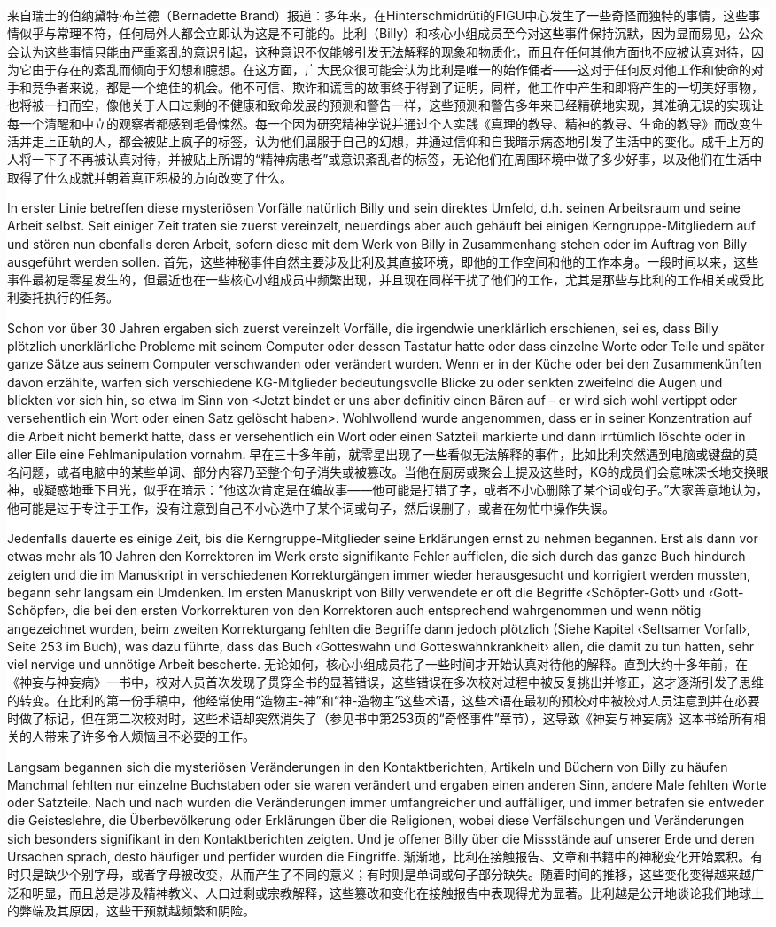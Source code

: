 来自瑞士的伯纳黛特·布兰德（Bernadette Brand）报道：多年来，在Hinterschmidrüti的FIGU中心发生了一些奇怪而独特的事情，这些事情似乎与常理不符，任何局外人都会立即认为这是不可能的。比利（Billy）和核心小组成员至今对这些事件保持沉默，因为显而易见，公众会认为这些事情只能由严重紊乱的意识引起，这种意识不仅能够引发无法解释的现象和物质化，而且在任何其他方面也不应被认真对待，因为它由于存在的紊乱而倾向于幻想和臆想。在这方面，广大民众很可能会认为比利是唯一的始作俑者——这对于任何反对他工作和使命的对手和竞争者来说，都是一个绝佳的机会。他不可信、欺诈和谎言的故事终于得到了证明，同样，他工作中产生和即将产生的一切美好事物，也将被一扫而空，像他关于人口过剩的不健康和致命发展的预测和警告一样，这些预测和警告多年来已经精确地实现，其准确无误的实现让每一个清醒和中立的观察者都感到毛骨悚然。每一个因为研究精神学说并通过个人实践《真理的教导、精神的教导、生命的教导》而改变生活并走上正轨的人，都会被贴上疯子的标签，认为他们屈服于自己的幻想，并通过信仰和自我暗示病态地引发了生活中的变化。成千上万的人将一下子不再被认真对待，并被贴上所谓的“精神病患者”或意识紊乱者的标签，无论他们在周围环境中做了多少好事，以及他们在生活中取得了什么成就并朝着真正积极的方向改变了什么。

In erster Linie betreffen diese mysteriösen Vorfälle natürlich Billy und sein direktes Umfeld, d.h. seinen Arbeitsraum und seine Arbeit selbst. Seit einiger Zeit traten sie zuerst vereinzelt, neuerdings aber auch gehäuft bei einigen Kerngruppe-Mitgliedern auf und stören nun ebenfalls deren Arbeit, sofern diese mit dem Werk von Billy in Zusammenhang stehen oder im Auftrag von Billy ausgeführt werden sollen.
首先，这些神秘事件自然主要涉及比利及其直接环境，即他的工作空间和他的工作本身。一段时间以来，这些事件最初是零星发生的，但最近也在一些核心小组成员中频繁出现，并且现在同样干扰了他们的工作，尤其是那些与比利的工作相关或受比利委托执行的任务。

Schon vor über 30 Jahren ergaben sich zuerst vereinzelt Vorfälle, die irgendwie unerklärlich erschienen, sei es, dass Billy plötzlich unerklärliche Probleme mit seinem Computer oder dessen Tastatur hatte oder dass einzelne Worte oder Teile und später ganze Sätze aus seinem Computer verschwanden oder verändert wurden. Wenn er in der Küche oder bei den Zusammenkünften davon erzählte, warfen sich verschiedene KG-Mitglieder bedeutungsvolle Blicke zu oder senkten zweifelnd die Augen und blickten vor sich hin, so etwa im Sinn von <Jetzt bindet er uns aber definitiv einen Bären auf – er wird sich wohl vertippt oder versehentlich ein Wort oder einen Satz gelöscht haben>. Wohlwollend wurde angenommen, dass er in seiner Konzentration auf die Arbeit nicht bemerkt hatte, dass er versehentlich ein Wort oder einen Satzteil markierte und dann irrtümlich löschte oder in aller Eile eine Fehlmanipulation vornahm.
早在三十多年前，就零星出现了一些看似无法解释的事件，比如比利突然遇到电脑或键盘的莫名问题，或者电脑中的某些单词、部分内容乃至整个句子消失或被篡改。当他在厨房或聚会上提及这些时，KG的成员们会意味深长地交换眼神，或疑惑地垂下目光，似乎在暗示：“他这次肯定是在编故事——他可能是打错了字，或者不小心删除了某个词或句子。”大家善意地认为，他可能是过于专注于工作，没有注意到自己不小心选中了某个词或句子，然后误删了，或者在匆忙中操作失误。

Jedenfalls dauerte es einige Zeit, bis die Kerngruppe-Mitglieder seine Erklärungen ernst zu nehmen begannen. Erst als dann vor etwas mehr als 10 Jahren den Korrektoren im Werk <Gotteswahn und Gotteswahn-Krankheit> erste signifikante Fehler auffielen, die sich durch das ganze Buch hindurch zeigten und die im Manuskript in verschiedenen Korrekturgängen immer wieder herausgesucht und korrigiert werden mussten, begann sehr langsam ein Umdenken. Im ersten Manuskript von Billy verwendete er oft die Begriffe ‹Schöpfer-Gott› und ‹Gott-Schöpfer›, die bei den ersten Vorkorrekturen von den Korrektoren auch entsprechend wahrgenommen und wenn nötig angezeichnet wurden, beim zweiten Korrekturgang fehlten die Begriffe dann jedoch plötzlich (Siehe Kapitel ‹Seltsamer Vorfall›, Seite 253 im Buch), was dazu führte, dass das Buch ‹Gotteswahn und Gotteswahnkrankheit› allen, die damit zu tun hatten, sehr viel nervige und unnötige Arbeit bescherte.
无论如何，核心小组成员花了一些时间才开始认真对待他的解释。直到大约十多年前，在《神妄与神妄病》一书中，校对人员首次发现了贯穿全书的显著错误，这些错误在多次校对过程中被反复挑出并修正，这才逐渐引发了思维的转变。在比利的第一份手稿中，他经常使用“造物主-神”和“神-造物主”这些术语，这些术语在最初的预校对中被校对人员注意到并在必要时做了标记，但在第二次校对时，这些术语却突然消失了（参见书中第253页的“奇怪事件”章节），这导致《神妄与神妄病》这本书给所有相关的人带来了许多令人烦恼且不必要的工作。

Langsam begannen sich die mysteriösen Veränderungen in den Kontaktberichten, Artikeln und Büchern von Billy zu häufen Manchmal fehlten nur einzelne Buchstaben oder sie waren verändert und ergaben einen anderen Sinn, andere Male fehlten Worte oder Satzteile. Nach und nach wurden die Veränderungen immer umfangreicher und auffälliger, und immer betrafen sie entweder die Geisteslehre, die Überbevölkerung oder Erklärungen über die Religionen, wobei diese Verfälschungen und Veränderungen sich besonders signifikant in den Kontaktberichten zeigten. Und je offener Billy über die Missstände auf unserer Erde und deren Ursachen sprach, desto häufiger und perfider wurden die Eingriffe.
渐渐地，比利在接触报告、文章和书籍中的神秘变化开始累积。有时只是缺少个别字母，或者字母被改变，从而产生了不同的意义；有时则是单词或句子部分缺失。随着时间的推移，这些变化变得越来越广泛和明显，而且总是涉及精神教义、人口过剩或宗教解释，这些篡改和变化在接触报告中表现得尤为显著。比利越是公开地谈论我们地球上的弊端及其原因，这些干预就越频繁和阴险。
